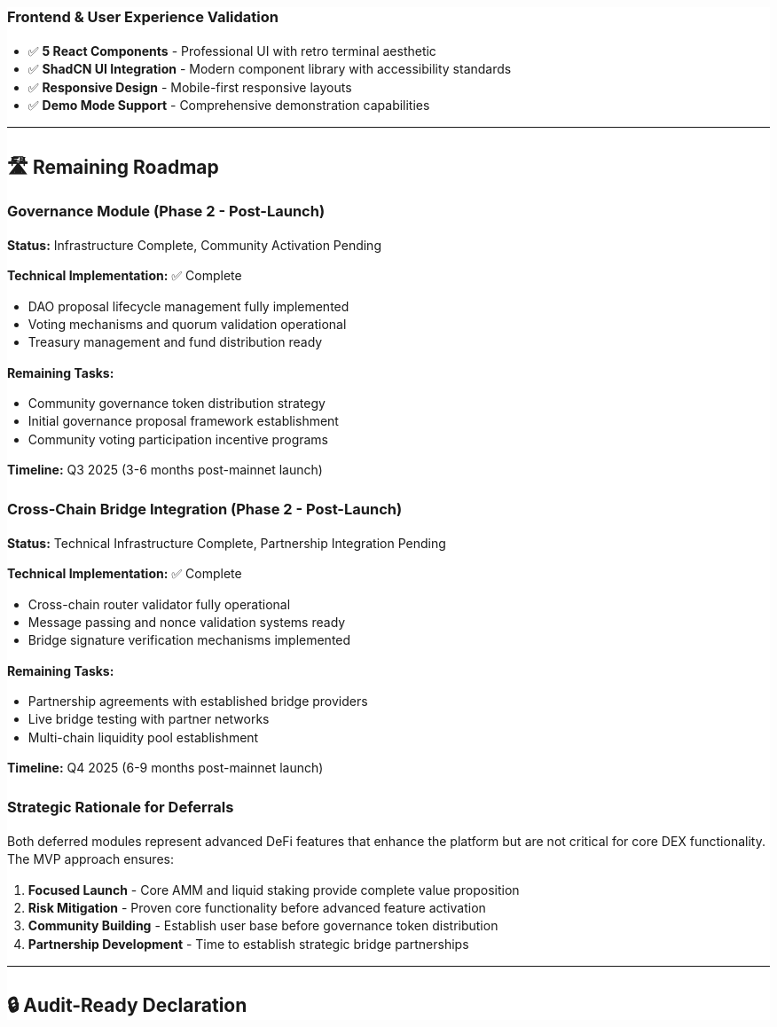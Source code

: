 ### Frontend & User Experience Validation
- ✅ **5 React Components** - Professional UI with retro terminal aesthetic
- ✅ **ShadCN UI Integration** - Modern component library with accessibility standards
- ✅ **Responsive Design** - Mobile-first responsive layouts
- ✅ **Demo Mode Support** - Comprehensive demonstration capabilities

---

## 🛣️ Remaining Roadmap

### Governance Module (Phase 2 - Post-Launch)
**Status:** Infrastructure Complete, Community Activation Pending

**Technical Implementation:** ✅ Complete
- DAO proposal lifecycle management fully implemented
- Voting mechanisms and quorum validation operational
- Treasury management and fund distribution ready

**Remaining Tasks:**
- Community governance token distribution strategy
- Initial governance proposal framework establishment
- Community voting participation incentive programs

**Timeline:** Q3 2025 (3-6 months post-mainnet launch)

### Cross-Chain Bridge Integration (Phase 2 - Post-Launch)
**Status:** Technical Infrastructure Complete, Partnership Integration Pending

**Technical Implementation:** ✅ Complete
- Cross-chain router validator fully operational
- Message passing and nonce validation systems ready
- Bridge signature verification mechanisms implemented

**Remaining Tasks:**
- Partnership agreements with established bridge providers
- Live bridge testing with partner networks
- Multi-chain liquidity pool establishment

**Timeline:** Q4 2025 (6-9 months post-mainnet launch)

### Strategic Rationale for Deferrals
Both deferred modules represent advanced DeFi features that enhance the platform but are not critical for core DEX functionality. The MVP approach ensures:

1. **Focused Launch** - Core AMM and liquid staking provide complete value proposition
2. **Risk Mitigation** - Proven core functionality before advanced feature activation
3. **Community Building** - Establish user base before governance token distribution
4. **Partnership Development** - Time to establish strategic bridge partnerships

---

## 🔒 Audit-Ready Declaration
